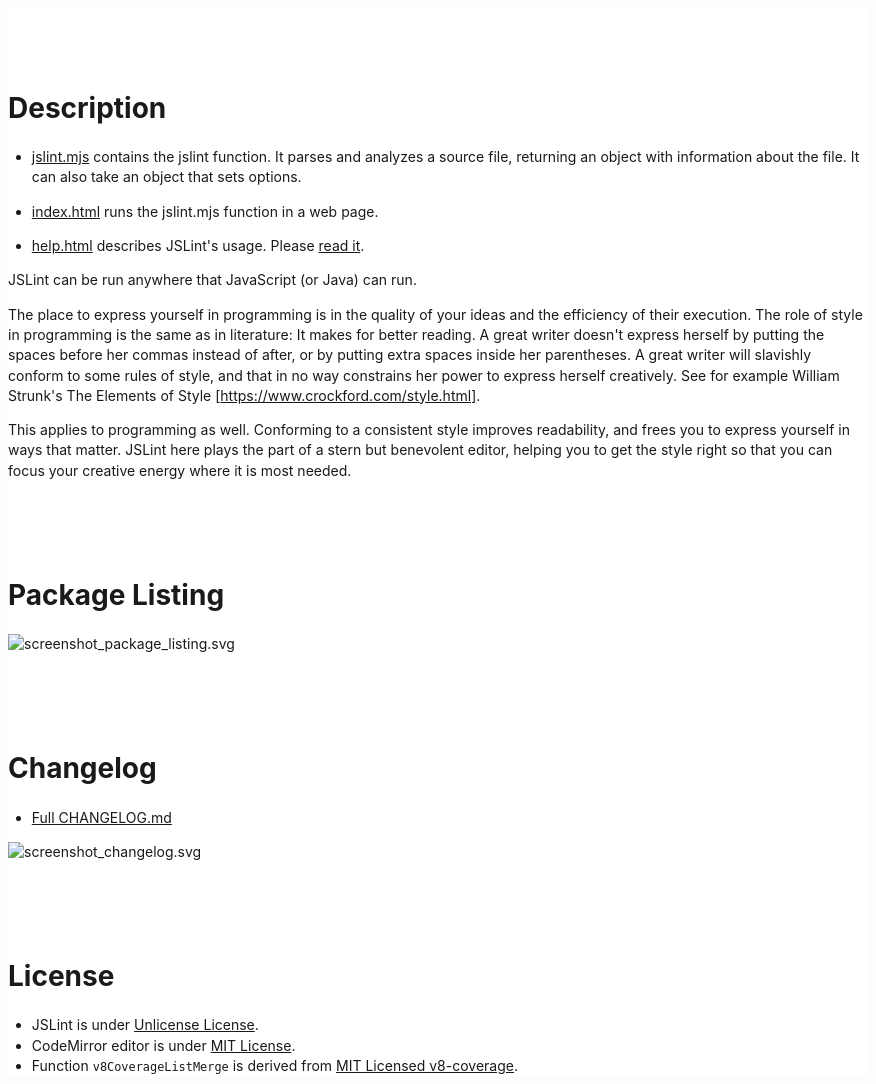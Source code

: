 
<br><br>
# Description
- [jslint.mjs](jslint.mjs) contains the jslint function. It parses and analyzes a source file, returning an object with information about the file. It can also take an object that sets options.

- [index.html](index.html) runs the jslint.mjs function in a web page.

- [help.html](help.html) describes JSLint's usage. Please [read it](https://jslint-org.github.io/jslint/help.html).

JSLint can be run anywhere that JavaScript (or Java) can run.

The place to express yourself in programming is in the quality of your ideas and
the efficiency of their execution. The role of style in programming is the same
as in literature: It makes for better reading. A great writer doesn't express
herself by putting the spaces before her commas instead of after, or by putting
extra spaces inside her parentheses. A great writer will slavishly conform to
some rules of style, and that in no way constrains her power to express herself
creatively. See for example William Strunk's The Elements of Style
[https://www.crockford.com/style.html].

This applies to programming as well. Conforming to a consistent style improves
readability, and frees you to express yourself in ways that matter. JSLint here
plays the part of a stern but benevolent editor, helping you to get the style
right so that you can focus your creative energy where it is most needed.


<br><br>
# Package Listing
![screenshot_package_listing.svg](https://jslint-org.github.io/jslint/branch-alpha/.artifact/screenshot_package_listing.svg)


<br><br>
# Changelog
- [Full CHANGELOG.md](CHANGELOG.md)

![screenshot_changelog.svg](https://jslint-org.github.io/jslint/branch-alpha/.artifact/screenshot_changelog.svg)


<br><br>
# License
- JSLint is under [Unlicense License](LICENSE).
- CodeMirror editor is under [MIT License](https://github.com/codemirror/CodeMirror/blob/master/LICENSE).
- Function `v8CoverageListMerge` is derived from [MIT Licensed v8-coverage](https://github.com/demurgos/v8-coverage/blob/73446087dc38f61b09832c9867122a23f8577099/ts/LICENSE.md).


